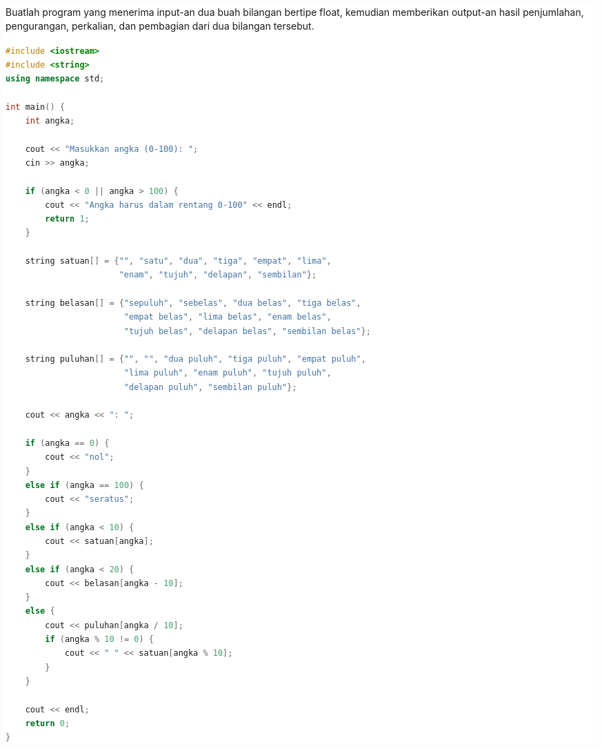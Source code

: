 Buatlah program yang menerima input-an dua buah bilangan bertipe float, kemudian memberikan output-an hasil penjumlahan, pengurangan, perkalian, dan pembagian dari dua bilangan tersebut.

```cpp
#include <iostream>
#include <string>
using namespace std;

int main() {
    int angka;
    
    cout << "Masukkan angka (0-100): ";
    cin >> angka;
    
    if (angka < 0 || angka > 100) {
        cout << "Angka harus dalam rentang 0-100" << endl;
        return 1;
    }
    
    string satuan[] = {"", "satu", "dua", "tiga", "empat", "lima", 
                       "enam", "tujuh", "delapan", "sembilan"};
    
    string belasan[] = {"sepuluh", "sebelas", "dua belas", "tiga belas", 
                        "empat belas", "lima belas", "enam belas", 
                        "tujuh belas", "delapan belas", "sembilan belas"};
    
    string puluhan[] = {"", "", "dua puluh", "tiga puluh", "empat puluh", 
                        "lima puluh", "enam puluh", "tujuh puluh", 
                        "delapan puluh", "sembilan puluh"};
    
    cout << angka << ": ";
    
    if (angka == 0) {
        cout << "nol";
    }
    else if (angka == 100) {
        cout << "seratus";
    }
    else if (angka < 10) {
        cout << satuan[angka];
    }
    else if (angka < 20) {
        cout << belasan[angka - 10];
    }
    else {
        cout << puluhan[angka / 10];
        if (angka % 10 != 0) {
            cout << " " << satuan[angka % 10];
        }
    }
    
    cout << endl;
    return 0;
}
```

